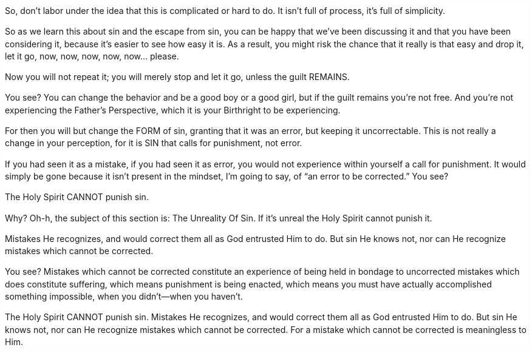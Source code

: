 So, don&rsquo;t labor under the idea that this is complicated or hard to
do. It isn&rsquo;t full of process, it&rsquo;s full of simplicity.

So as we learn this about sin and the escape from sin, you can be happy
that we&rsquo;ve been discussing it and that you have been considering
it, because it&rsquo;s easier to see how easy it is. As a result, you
might risk the chance that it really is that easy and drop it, let it
go, now, now, now, now, now&hellip; please.

<div markdown="1" class="well book">
Now you will not repeat it; you will merely stop and let it go, unless
the guilt REMAINS.
</div>

You see? You can change the behavior and be a good boy or a good girl,
but if the guilt remains you&rsquo;re not free. And you&rsquo;re not
experiencing the Father&rsquo;s Perspective, which it is your Birthright
to be experiencing.

<div markdown="1" class="well book">
For then you will but change the FORM of sin, granting that it was an
error, but keeping it uncorrectable. This is not really a change in your
perception, for it is SIN that calls for punishment, not error.
</div>

If you had seen it as a mistake, if you had seen it as error, you would
not experience within yourself a call for punishment. It would simply be
gone because it isn&rsquo;t present in the mindset, I&rsquo;m going to
say, of &ldquo;an error to be corrected.&rdquo; You see?

<div markdown="1" class="well book">
The Holy Spirit CANNOT punish sin.
</div>

Why? Oh-h, the subject of this section is: The Unreality Of Sin. If
it&rsquo;s unreal the Holy Spirit cannot punish it.

<div markdown="1" class="well book">
Mistakes He recognizes, and would correct them all as God entrusted Him
to do. But sin He knows not, nor can He recognize mistakes which cannot
be corrected.
</div>

You see? Mistakes which cannot be corrected constitute an experience of
being held in bondage to uncorrected mistakes which does constitute
suffering, which means punishment is being enacted, which means you must
have actually accomplished something impossible, when you
didn&rsquo;t&mdash;when you haven&rsquo;t.

<div markdown="1" class="well book">
The Holy Spirit CANNOT punish sin. Mistakes He recognizes, and would
correct them all as God entrusted Him to do. But sin He knows not, nor
can He recognize mistakes which cannot be corrected. For a mistake which
cannot be corrected is meaningless to Him.
</div>
